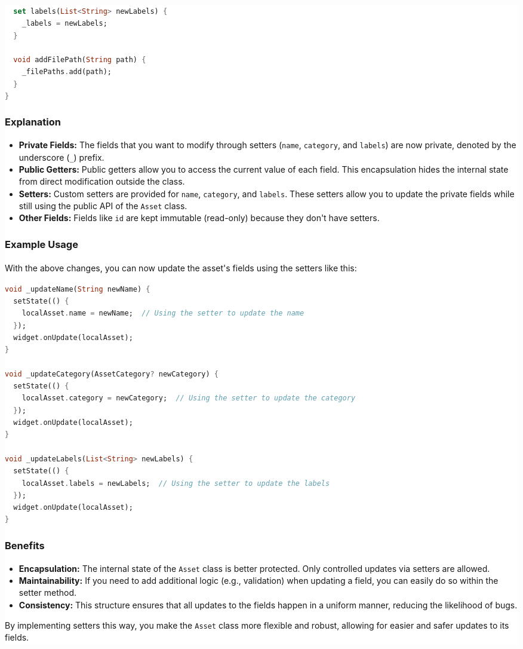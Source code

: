 ```dart
  set labels(List<String> newLabels) {
    _labels = newLabels;
  }

  void addFilePath(String path) {
    _filePaths.add(path);
  }
}
```

### Explanation

- **Private Fields:** The fields that you want to modify through setters (`name`, `category`, and `labels`) are now private, denoted by the underscore (`_`) prefix.
- **Public Getters:** Public getters allow you to access the current value of each field. This encapsulation hides the internal state from direct modification outside the class.
- **Setters:** Custom setters are provided for `name`, `category`, and `labels`. These setters allow you to update the private fields while still using the public API of the `Asset` class.
- **Other Fields:** Fields like `id` are kept immutable (read-only) because they don't have setters.

### Example Usage

With the above changes, you can now update the asset's fields using the setters like this:

```dart
void _updateName(String newName) {
  setState(() {
    localAsset.name = newName;  // Using the setter to update the name
  });
  widget.onUpdate(localAsset);
}

void _updateCategory(AssetCategory? newCategory) {
  setState(() {
    localAsset.category = newCategory;  // Using the setter to update the category
  });
  widget.onUpdate(localAsset);
}

void _updateLabels(List<String> newLabels) {
  setState(() {
    localAsset.labels = newLabels;  // Using the setter to update the labels
  });
  widget.onUpdate(localAsset);
}
```

### Benefits

- **Encapsulation:** The internal state of the `Asset` class is better protected. Only controlled updates via setters are allowed.
- **Maintainability:** If you need to add additional logic (e.g., validation) when updating a field, you can easily do so within the setter method.
- **Consistency:** This structure ensures that all updates to the fields happen in a uniform manner, reducing the likelihood of bugs.

By implementing setters this way, you make the `Asset` class more flexible and robust, allowing for easier and safer updates to its fields.
